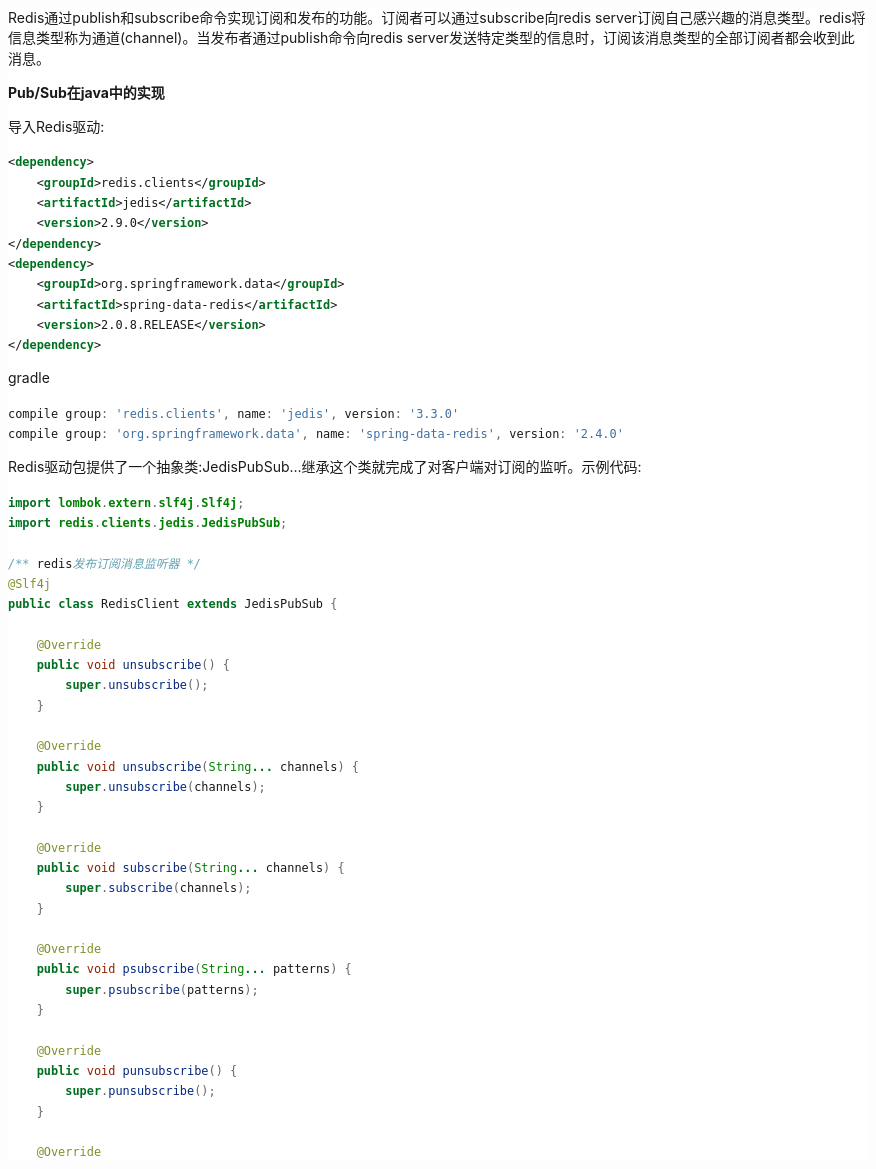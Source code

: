 Redis通过publish和subscribe命令实现订阅和发布的功能。订阅者可以通过subscribe向redis server订阅自己感兴趣的消息类型。redis将信息类型称为通道(channel)。当发布者通过publish命令向redis server发送特定类型的信息时，订阅该消息类型的全部订阅者都会收到此消息。



**Pub/Sub在java中的实现**

导入Redis驱动:

```xml
<dependency>
    <groupId>redis.clients</groupId>
    <artifactId>jedis</artifactId>
    <version>2.9.0</version>
</dependency>
<dependency>
    <groupId>org.springframework.data</groupId>
    <artifactId>spring-data-redis</artifactId>
    <version>2.0.8.RELEASE</version>
</dependency>
```



gradle 

```groovy
compile group: 'redis.clients', name: 'jedis', version: '3.3.0'
compile group: 'org.springframework.data', name: 'spring-data-redis', version: '2.4.0'
```





Redis驱动包提供了一个抽象类:JedisPubSub…继承这个类就完成了对客户端对订阅的监听。示例代码:

```java
import lombok.extern.slf4j.Slf4j;
import redis.clients.jedis.JedisPubSub;

/** redis发布订阅消息监听器 */
@Slf4j
public class RedisClient extends JedisPubSub {

    @Override
    public void unsubscribe() {
        super.unsubscribe();
    }

    @Override
    public void unsubscribe(String... channels) {
        super.unsubscribe(channels);
    }

    @Override
    public void subscribe(String... channels) {
        super.subscribe(channels);
    }

    @Override
    public void psubscribe(String... patterns) {
        super.psubscribe(patterns);
    }

    @Override
    public void punsubscribe() {
        super.punsubscribe();
    }

    @Override
```